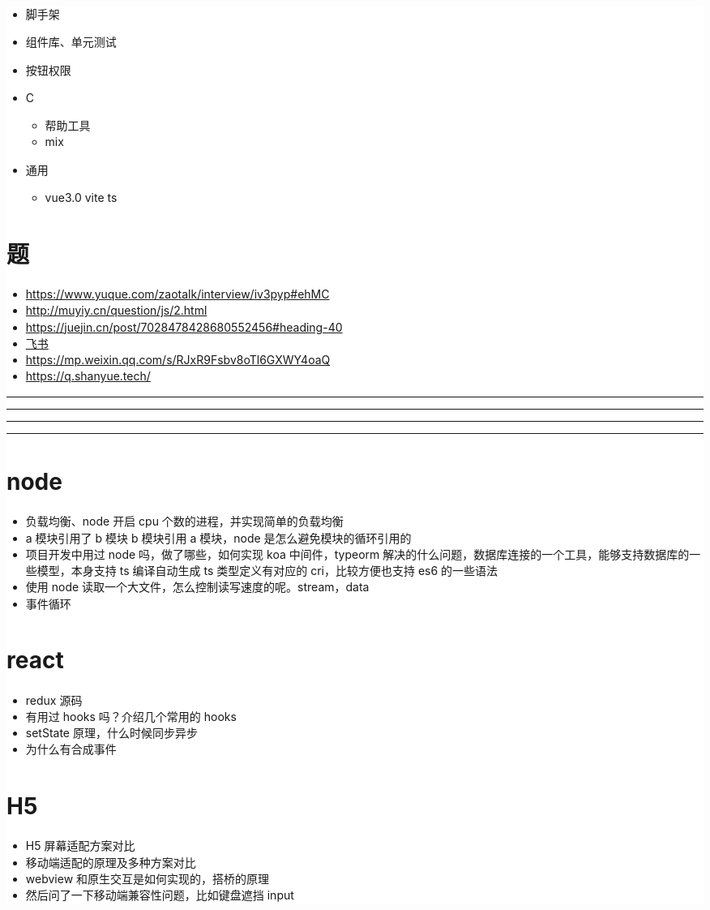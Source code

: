   - 脚手架
  - 组件库、单元测试
  - 按钮权限

- C
  - 帮助工具
  - mix
- 通用
  - vue3.0 vite ts

# 题

- https://www.yuque.com/zaotalk/interview/iv3pyp#ehMC
- http://muyiy.cn/question/js/2.html
- https://juejin.cn/post/7028478428680552456#heading-40
- [飞书](https://m26bxrpatp.feishu.cn/base/appcn5mUun8tTLsaFG0jrTeUnBg?table=tbllAUETZhGVTWMA&view=vewJHSwJVd)
- https://mp.weixin.qq.com/s/RJxR9Fsbv8oTl6GXWY4oaQ
- https://q.shanyue.tech/

---

---

---

---

# node

- 负载均衡、node 开启 cpu 个数的进程，并实现简单的负载均衡
- a 模块引用了 b 模块 b 模块引用 a 模块，node 是怎么避免模块的循环引用的
- 项目开发中用过 node 吗，做了哪些，如何实现 koa 中间件，typeorm 解决的什么问题，数据库连接的一个工具，能够支持数据库的一些模型，本身支持 ts 编译自动生成 ts 类型定义有对应的 cri，比较方便也支持 es6 的一些语法
- 使用 node 读取一个大文件，怎么控制读写速度的呢。stream，data
- 事件循环

# react

- redux 源码
- 有用过 hooks 吗？介绍几个常用的 hooks
- setState 原理，什么时候同步异步
- 为什么有合成事件

# H5

- H5 屏幕适配方案对比
- 移动端适配的原理及多种方案对比
- webview 和原生交互是如何实现的，搭桥的原理
- 然后问了一下移动端兼容性问题，比如键盘遮挡 input
